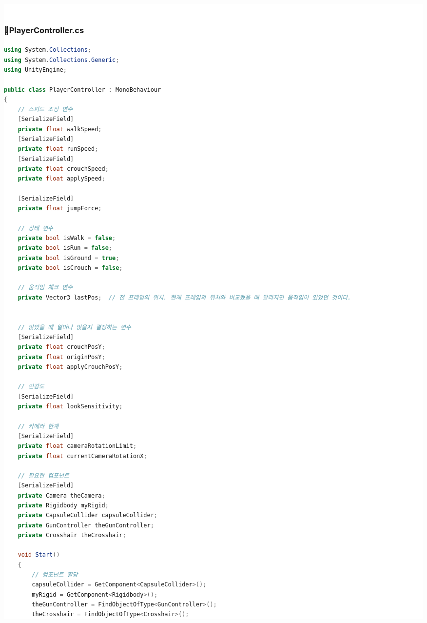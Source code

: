<br>

### 📜PlayerController.cs

```c#
using System.Collections;
using System.Collections.Generic;
using UnityEngine;

public class PlayerController : MonoBehaviour
{
    // 스피드 조정 변수
    [SerializeField]
    private float walkSpeed;
    [SerializeField]
    private float runSpeed;
    [SerializeField]
    private float crouchSpeed;
    private float applySpeed;

    [SerializeField]
    private float jumpForce;

    // 상태 변수
    private bool isWalk = false; 
    private bool isRun = false;
    private bool isGround = true;
    private bool isCrouch = false;

    // 움직임 체크 변수
    private Vector3 lastPos;  // 전 프레임의 위치. 현재 프레임의 위치와 비교했을 때 달라지면 움직임이 있었던 것이다.


    // 앉았을 때 얼마나 앉을지 결정하는 변수
    [SerializeField]
    private float crouchPosY;
    private float originPosY;
    private float applyCrouchPosY;

    // 민감도
    [SerializeField]
    private float lookSensitivity;  

    // 카메라 한계
    [SerializeField]
    private float cameraRotationLimit;  
    private float currentCameraRotationX; 

    // 필요한 컴포넌트
    [SerializeField]
    private Camera theCamera; 
    private Rigidbody myRigid;
    private CapsuleCollider capsuleCollider;
    private GunController theGunController;
    private Crosshair theCrosshair;

    void Start()
    {
        // 컴포넌트 할당
        capsuleCollider = GetComponent<CapsuleCollider>();
        myRigid = GetComponent<Rigidbody>();
        theGunController = FindObjectOfType<GunController>();
        theCrosshair = FindObjectOfType<Crosshair>();

```